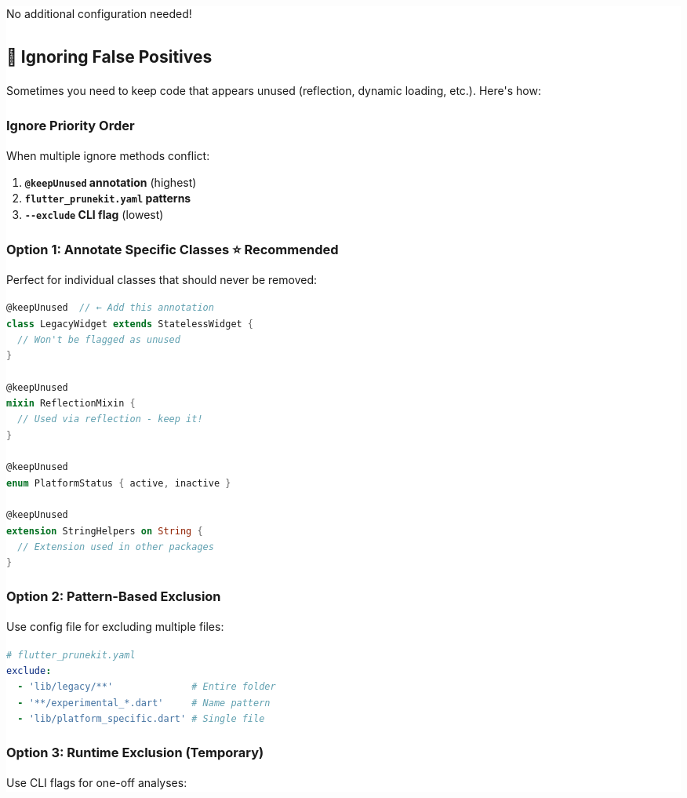 No additional configuration needed!

## 🎯 Ignoring False Positives

Sometimes you need to keep code that appears unused (reflection, dynamic loading, etc.). Here's how:

### Ignore Priority Order

When multiple ignore methods conflict:

1. **`@keepUnused` annotation** (highest)
2. **`flutter_prunekit.yaml` patterns**
3. **`--exclude` CLI flag** (lowest)

### Option 1: Annotate Specific Classes ⭐ Recommended

Perfect for individual classes that should never be removed:

```dart
@keepUnused  // ← Add this annotation
class LegacyWidget extends StatelessWidget {
  // Won't be flagged as unused
}

@keepUnused
mixin ReflectionMixin {
  // Used via reflection - keep it!
}

@keepUnused
enum PlatformStatus { active, inactive }

@keepUnused
extension StringHelpers on String {
  // Extension used in other packages
}
```

### Option 2: Pattern-Based Exclusion

Use config file for excluding multiple files:

```yaml
# flutter_prunekit.yaml
exclude:
  - 'lib/legacy/**'              # Entire folder
  - '**/experimental_*.dart'     # Name pattern
  - 'lib/platform_specific.dart' # Single file
```

### Option 3: Runtime Exclusion (Temporary)

Use CLI flags for one-off analyses:
